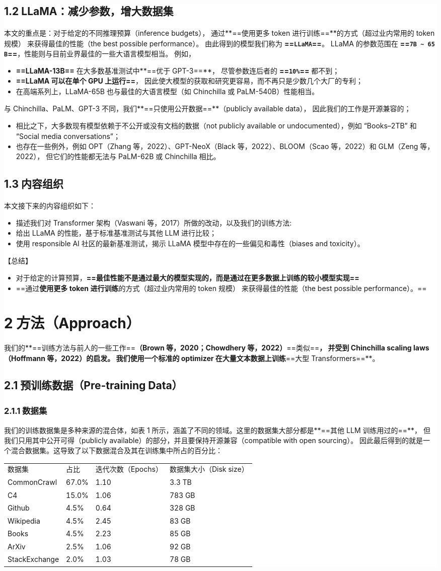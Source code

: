 ## 1.2 LLaMA：减少参数，增大数据集

本文的重点是：对于给定的不同推理预算（inference budgets）， 通过\*\*==使用更多 token 进行训练==\*\*的方式（超过业内常用的 token 规模） 来获得最佳的性能（the best possible performance）。 由此得到的模型我们称为 **==`LLaMA`==**。 LLaMA 的参数范围在 **==`7B ~ 65B`==**，性能则与目前业界最佳的一些大语言模型相当。 例如，

- **==LLaMA-13B==** 在大多数基准测试中\*\*==优于 GPT-3==\*\*， 尽管参数连后者的 **==`10%`==** 都不到；
- **==LLaMA 可以在单个 GPU 上运行==**， 因此使大模型的获取和研究更容易，而不再只是少数几个大厂的专利；
- 在高端系列上，LLaMA-65B 也与最佳的大语言模型（如 Chinchilla 或 PaLM-540B）性能相当。

与 Chinchilla、PaLM、GPT-3 不同，我们\*\*==只使用公开数据==\*\*（publicly available data）， 因此我们的工作是开源兼容的；

- 相比之下，大多数现有模型依赖于不公开或没有文档的数据（not publicly available or undocumented），例如 “Books–2TB” 和 “Social media conversations”；
- 也存在一些例外，例如 OPT（Zhang 等，2022）、GPT-NeoX（Black 等，2022）、BLOOM（Scao 等，2022）和 GLM（Zeng 等，2022）， 但它们的性能都无法与 PaLM-62B 或 Chinchilla 相比。

## 1.3 内容组织

本文接下来的内容组织如下：

- 描述我们对 Transformer 架构（Vaswani 等，2017）所做的改动，以及我们的训练方法:
- 给出 LLaMA 的性能，基于标准基准测试与其他 LLM 进行比较；
- 使用 responsible AI 社区的最新基准测试，揭示 LLaMA 模型中存在的一些偏见和毒性（biases and toxicity）。

【总结】

- 对于给定的计算预算，**==最佳性能不是通过最大的模型实现的，而是通过在更多数据上训练的较小模型实现==**
- ==通过**使用更多 token 进行训练**的方式（超过业内常用的 token 规模） 来获得最佳的性能（the best possible performance）。==

# 2 方法（Approach）

我们的\*\*==训练方法与前人的一些工作==**（Brown 等，2020；Chowdhery 等，2022）**==类似==**， 并受到 Chinchilla scaling laws（Hoffmann 等，2022）的启发。 我们使用一个标准的 optimizer 在大量文本数据上训练**==大型 Transformers==\*\*。

## 2.1 预训练数据（Pre-training Data）

### 2.1.1 数据集

我们的训练数据集是多种来源的混合体，如表 1 所示，涵盖了不同的领域。这里的数据集大部分都是\*\*==其他 LLM 训练用过的==\*\*， 但我们只用其中公开可得（publicly available）的部分，并且要保持开源兼容（compatible with open sourcing）。 因此最后得到的就是一个混合数据集。这导致了以下数据混合及其在训练集中所占的百分比：

|     |     |     |     |
| --- | --- | --- | --- |
| 数据集 | 占比  | 迭代次数（Epochs） | 数据集大小（Disk size） |
| CommonCrawl | 67.0% | 1.10 | 3.3 TB |
| C4  | 15.0% | 1.06 | 783 GB |
| Github | 4.5% | 0.64 | 328 GB |
| Wikipedia | 4.5% | 2.45 | 83 GB |
| Books | 4.5% | 2.23 | 85 GB |
| ArXiv | 2.5% | 1.06 | 92 GB |
| StackExchange | 2.0% | 1.03 | 78 GB |
